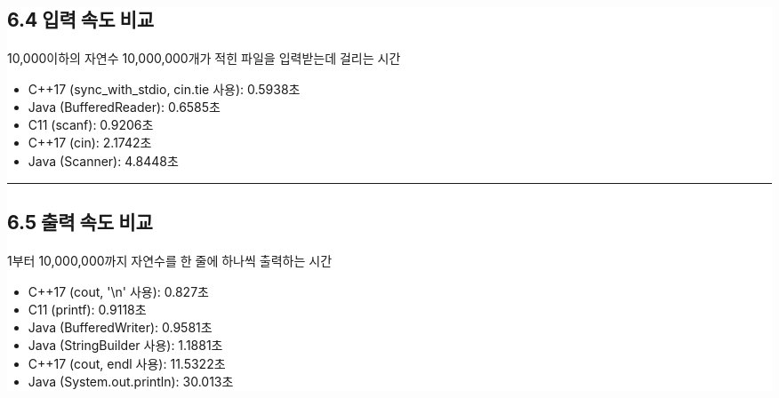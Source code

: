 ## 6.4 입력 속도 비교

10,000이하의 자연수 10,000,000개가 적힌 파일을 입력받는데 걸리는 시간

* C++17 (sync_with_stdio, cin.tie 사용): 0.5938초
* Java (BufferedReader): 0.6585초
* C11 (scanf): 0.9206초
* C++17 (cin): 2.1742초
* Java (Scanner): 4.8448초

------

## 6.5 출력 속도 비교

1부터 10,000,000까지 자연수를 한 줄에 하나씩 출력하는 시간

* C++17 (cout, '\n' 사용): 0.827초
* C11 (printf): 0.9118초
* Java (BufferedWriter): 0.9581초
* Java (StringBuilder 사용): 1.1881초
* C++17 (cout, endl 사용): 11.5322초
* Java (System.out.println): 30.013초
